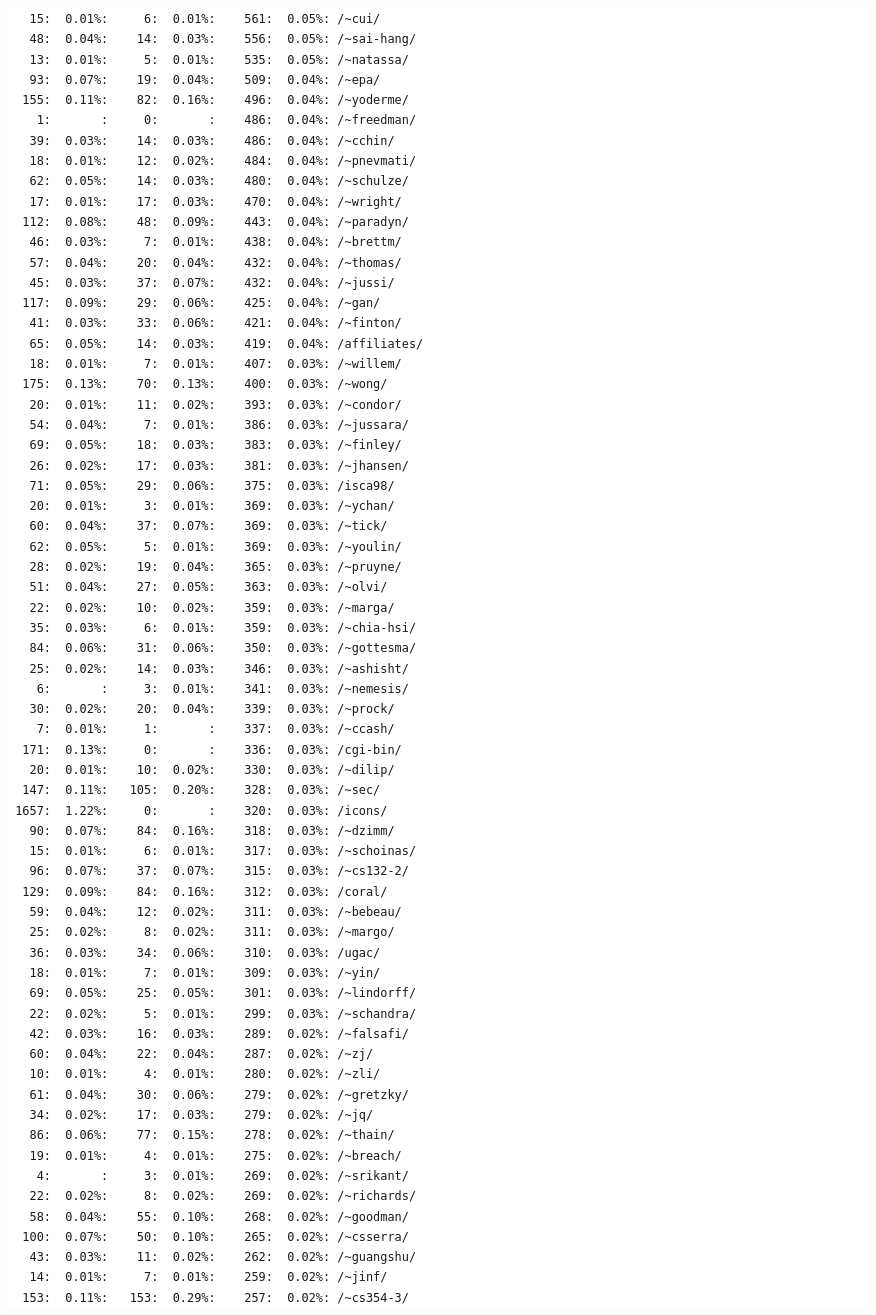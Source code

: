        15:  0.01%:     6:  0.01%:    561:  0.05%: /~cui/
       48:  0.04%:    14:  0.03%:    556:  0.05%: /~sai-hang/
       13:  0.01%:     5:  0.01%:    535:  0.05%: /~natassa/
       93:  0.07%:    19:  0.04%:    509:  0.04%: /~epa/
      155:  0.11%:    82:  0.16%:    496:  0.04%: /~yoderme/
        1:       :     0:       :    486:  0.04%: /~freedman/
       39:  0.03%:    14:  0.03%:    486:  0.04%: /~cchin/
       18:  0.01%:    12:  0.02%:    484:  0.04%: /~pnevmati/
       62:  0.05%:    14:  0.03%:    480:  0.04%: /~schulze/
       17:  0.01%:    17:  0.03%:    470:  0.04%: /~wright/
      112:  0.08%:    48:  0.09%:    443:  0.04%: /~paradyn/
       46:  0.03%:     7:  0.01%:    438:  0.04%: /~brettm/
       57:  0.04%:    20:  0.04%:    432:  0.04%: /~thomas/
       45:  0.03%:    37:  0.07%:    432:  0.04%: /~jussi/
      117:  0.09%:    29:  0.06%:    425:  0.04%: /~gan/
       41:  0.03%:    33:  0.06%:    421:  0.04%: /~finton/
       65:  0.05%:    14:  0.03%:    419:  0.04%: /affiliates/
       18:  0.01%:     7:  0.01%:    407:  0.03%: /~willem/
      175:  0.13%:    70:  0.13%:    400:  0.03%: /~wong/
       20:  0.01%:    11:  0.02%:    393:  0.03%: /~condor/
       54:  0.04%:     7:  0.01%:    386:  0.03%: /~jussara/
       69:  0.05%:    18:  0.03%:    383:  0.03%: /~finley/
       26:  0.02%:    17:  0.03%:    381:  0.03%: /~jhansen/
       71:  0.05%:    29:  0.06%:    375:  0.03%: /isca98/
       20:  0.01%:     3:  0.01%:    369:  0.03%: /~ychan/
       60:  0.04%:    37:  0.07%:    369:  0.03%: /~tick/
       62:  0.05%:     5:  0.01%:    369:  0.03%: /~youlin/
       28:  0.02%:    19:  0.04%:    365:  0.03%: /~pruyne/
       51:  0.04%:    27:  0.05%:    363:  0.03%: /~olvi/
       22:  0.02%:    10:  0.02%:    359:  0.03%: /~marga/
       35:  0.03%:     6:  0.01%:    359:  0.03%: /~chia-hsi/
       84:  0.06%:    31:  0.06%:    350:  0.03%: /~gottesma/
       25:  0.02%:    14:  0.03%:    346:  0.03%: /~ashisht/
        6:       :     3:  0.01%:    341:  0.03%: /~nemesis/
       30:  0.02%:    20:  0.04%:    339:  0.03%: /~prock/
        7:  0.01%:     1:       :    337:  0.03%: /~ccash/
      171:  0.13%:     0:       :    336:  0.03%: /cgi-bin/
       20:  0.01%:    10:  0.02%:    330:  0.03%: /~dilip/
      147:  0.11%:   105:  0.20%:    328:  0.03%: /~sec/
     1657:  1.22%:     0:       :    320:  0.03%: /icons/
       90:  0.07%:    84:  0.16%:    318:  0.03%: /~dzimm/
       15:  0.01%:     6:  0.01%:    317:  0.03%: /~schoinas/
       96:  0.07%:    37:  0.07%:    315:  0.03%: /~cs132-2/
      129:  0.09%:    84:  0.16%:    312:  0.03%: /coral/
       59:  0.04%:    12:  0.02%:    311:  0.03%: /~bebeau/
       25:  0.02%:     8:  0.02%:    311:  0.03%: /~margo/
       36:  0.03%:    34:  0.06%:    310:  0.03%: /ugac/
       18:  0.01%:     7:  0.01%:    309:  0.03%: /~yin/
       69:  0.05%:    25:  0.05%:    301:  0.03%: /~lindorff/
       22:  0.02%:     5:  0.01%:    299:  0.03%: /~schandra/
       42:  0.03%:    16:  0.03%:    289:  0.02%: /~falsafi/
       60:  0.04%:    22:  0.04%:    287:  0.02%: /~zj/
       10:  0.01%:     4:  0.01%:    280:  0.02%: /~zli/
       61:  0.04%:    30:  0.06%:    279:  0.02%: /~gretzky/
       34:  0.02%:    17:  0.03%:    279:  0.02%: /~jq/
       86:  0.06%:    77:  0.15%:    278:  0.02%: /~thain/
       19:  0.01%:     4:  0.01%:    275:  0.02%: /~breach/
        4:       :     3:  0.01%:    269:  0.02%: /~srikant/
       22:  0.02%:     8:  0.02%:    269:  0.02%: /~richards/
       58:  0.04%:    55:  0.10%:    268:  0.02%: /~goodman/
      100:  0.07%:    50:  0.10%:    265:  0.02%: /~csserra/
       43:  0.03%:    11:  0.02%:    262:  0.02%: /~guangshu/
       14:  0.01%:     7:  0.01%:    259:  0.02%: /~jinf/
      153:  0.11%:   153:  0.29%:    257:  0.02%: /~cs354-3/